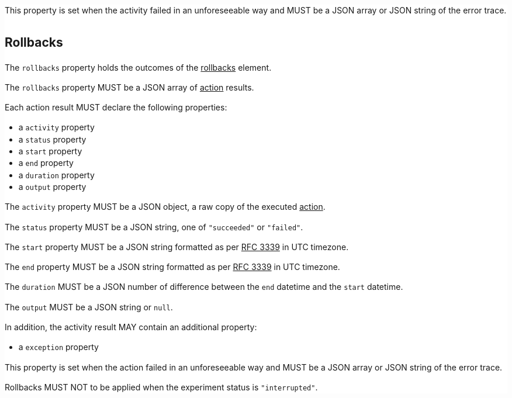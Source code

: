 This property is set when the activity failed in an unforeseeable way and MUST
be a JSON array or JSON string of the error trace.

## Rollbacks

The `rollbacks` property holds the outcomes of the [rollbacks][] element.

The `rollbacks` property MUST be a JSON array of [action][] results.

Each action result MUST declare the following properties:

* a `activity` property
* a `status` property
* a `start` property
* a `end` property
* a `duration` property
* a `output` property

The `activity` property MUST be a JSON object, a raw copy of the executed
[action][].

The `status` property MUST be a JSON string, one of `"succeeded"` or `"failed"`.

The `start` property MUST be a JSON string formatted as per [RFC 3339](rfc3339)
in UTC timezone.

The `end` property MUST be a JSON string formatted as per [RFC 3339](rfc3339) in
UTC timezone.

The `duration` MUST be a JSON number of difference between the `end` datetime
and the `start` datetime.

The `output` MUST be a JSON string or `null`.

In addition, the activity result MAY contain an additional property:

* a `exception` property

This property is set when the action failed in an unforeseeable way and MUST be
a JSON array or JSON string of the error trace. 

Rollbacks MUST NOT to be applied when the experiment status is `"interrupted"`.


[action]: experiment.md#action
[method]: experiment.md#method
[hypo]: experiment.md#steady-state-hypothesis
[rollbacks]: experiment.md#rollbacks
[probe]: experiment.md#probe
[probes]: experiment.md#probe
[rfc2119]: https://tools.ietf.org/html/rfc2119
[rfc7159]: https://tools.ietf.org/html/rfc7159
[yaml]: http://yaml.org/spec/
[rfc3339]: https://www.ietf.org/rfc/rfc3339.txt